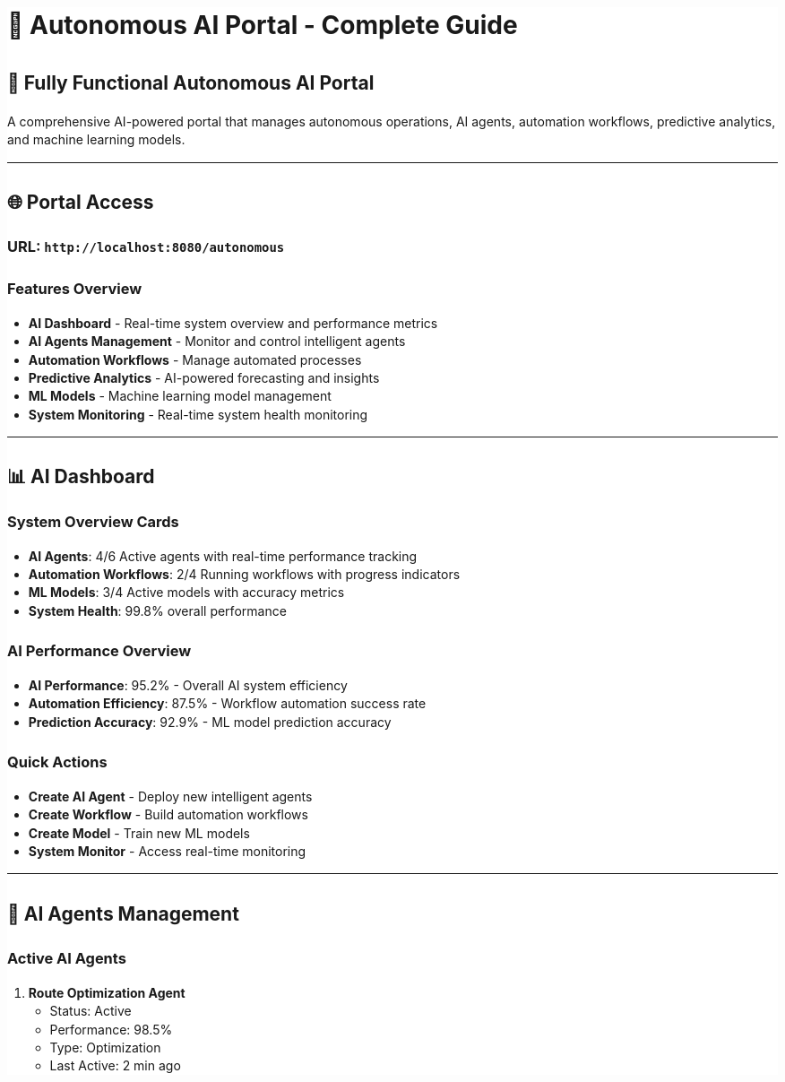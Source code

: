 # 🤖 Autonomous AI Portal - Complete Guide

## **🚀 Fully Functional Autonomous AI Portal**

A comprehensive AI-powered portal that manages autonomous operations, AI agents, automation workflows, predictive analytics, and machine learning models.

---

## **🌐 Portal Access**

### **URL**: `http://localhost:8080/autonomous`

### **Features Overview**
- **AI Dashboard** - Real-time system overview and performance metrics
- **AI Agents Management** - Monitor and control intelligent agents
- **Automation Workflows** - Manage automated processes
- **Predictive Analytics** - AI-powered forecasting and insights
- **ML Models** - Machine learning model management
- **System Monitoring** - Real-time system health monitoring

---

## **📊 AI Dashboard**

### **System Overview Cards**
- **AI Agents**: 4/6 Active agents with real-time performance tracking
- **Automation Workflows**: 2/4 Running workflows with progress indicators
- **ML Models**: 3/4 Active models with accuracy metrics
- **System Health**: 99.8% overall performance

### **AI Performance Overview**
- **AI Performance**: 95.2% - Overall AI system efficiency
- **Automation Efficiency**: 87.5% - Workflow automation success rate
- **Prediction Accuracy**: 92.9% - ML model prediction accuracy

### **Quick Actions**
- **Create AI Agent** - Deploy new intelligent agents
- **Create Workflow** - Build automation workflows
- **Create Model** - Train new ML models
- **System Monitor** - Access real-time monitoring

---

## **🤖 AI Agents Management**

### **Active AI Agents**
1. **Route Optimization Agent**
   - Status: Active
   - Performance: 98.5%
   - Type: Optimization
   - Last Active: 2 min ago
